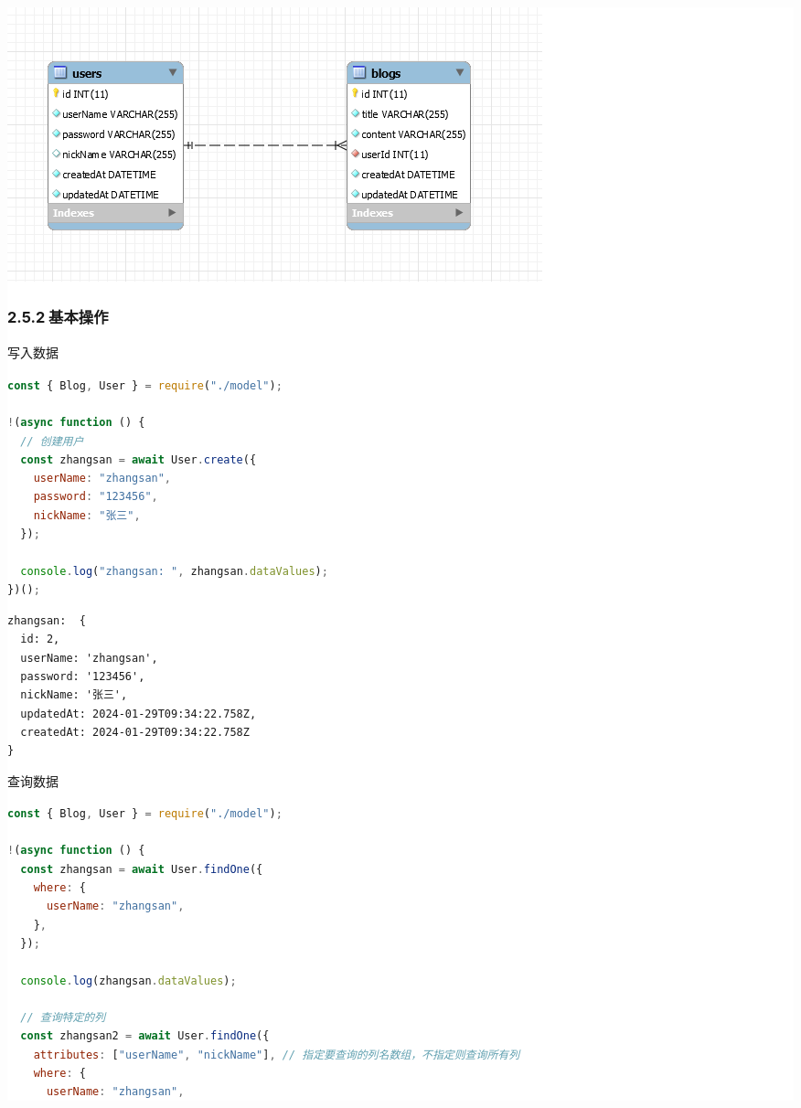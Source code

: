 ![Alt text](./img/ertu.png)

### 2.5.2 基本操作

写入数据

```js
const { Blog, User } = require("./model");

!(async function () {
  // 创建用户
  const zhangsan = await User.create({
    userName: "zhangsan",
    password: "123456",
    nickName: "张三",
  });

  console.log("zhangsan: ", zhangsan.dataValues);
})();
```

```
zhangsan:  {
  id: 2,
  userName: 'zhangsan',
  password: '123456',
  nickName: '张三',
  updatedAt: 2024-01-29T09:34:22.758Z,
  createdAt: 2024-01-29T09:34:22.758Z
}
```

查询数据

```js
const { Blog, User } = require("./model");

!(async function () {
  const zhangsan = await User.findOne({
    where: {
      userName: "zhangsan",
    },
  });

  console.log(zhangsan.dataValues);

  // 查询特定的列
  const zhangsan2 = await User.findOne({
    attributes: ["userName", "nickName"], // 指定要查询的列名数组，不指定则查询所有列
    where: {
      userName: "zhangsan",
```